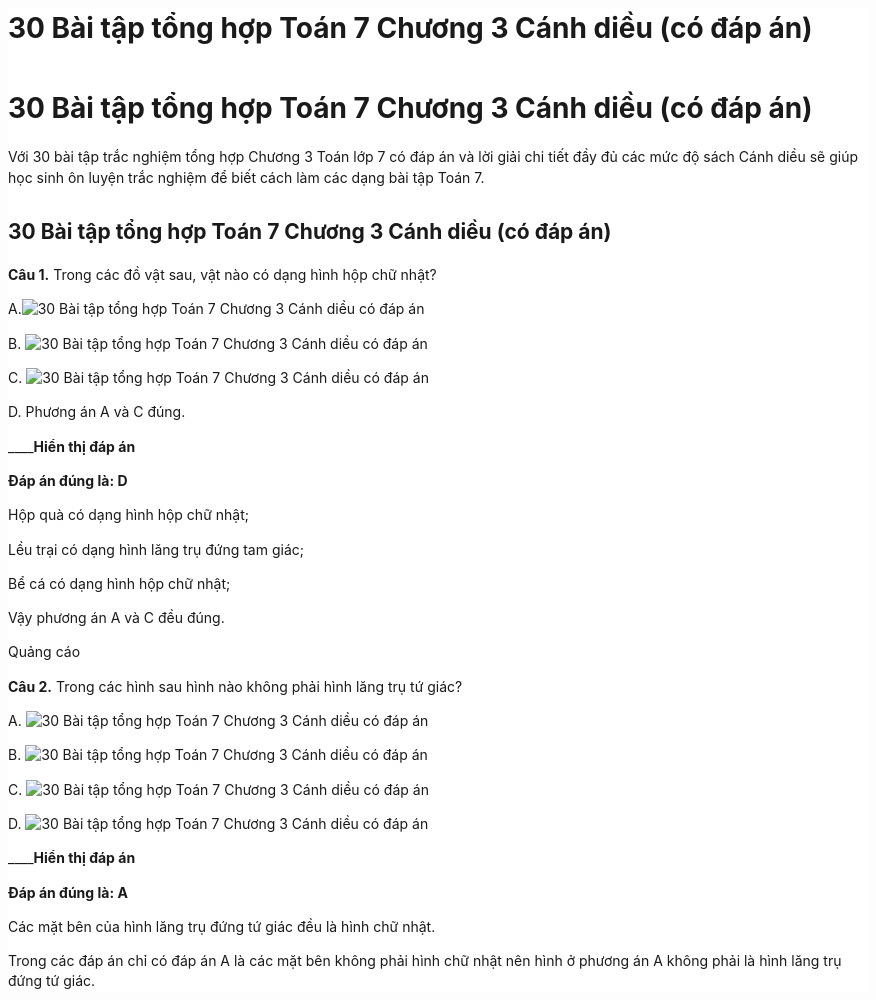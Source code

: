 # 30 Bài tập tổng hợp Toán 7 Chương 3 Cánh diều (có đáp án)

# 30 Bài tập tổng hợp Toán 7 Chương 3 Cánh diều (có đáp án)

Với 30 bài tập trắc nghiệm tổng hợp Chương 3 Toán lớp 7 có đáp án và lời giải chi tiết đầy đủ các mức độ sách Cánh diều sẽ giúp học sinh ôn luyện trắc nghiệm để biết cách làm các dạng bài tập Toán 7.

## 30 Bài tập tổng hợp Toán 7 Chương 3 Cánh diều (có đáp án)

**Câu 1.** Trong các đồ vật sau, vật nào có dạng hình hộp chữ nhật?

A.![30 Bài tập tổng hợp Toán 7 Chương 3 Cánh diều có đáp án](https://vietjack.com/toan-7-cd/images/trac-nghiem-on-tap-chuong-3-150869.PNG)

B. ![30 Bài tập tổng hợp Toán 7 Chương 3 Cánh diều có đáp án](https://vietjack.com/toan-7-cd/images/trac-nghiem-on-tap-chuong-3-150870.PNG)

C. ![30 Bài tập tổng hợp Toán 7 Chương 3 Cánh diều có đáp án](https://vietjack.com/toan-7-cd/images/trac-nghiem-on-tap-chuong-3-150871.PNG)

D. Phương án A và C đúng.

____**Hiển thị đáp án**

**Đáp án đúng là: D**

Hộp quà có dạng hình hộp chữ nhật;

Lều trại có dạng hình lăng trụ đứng tam giác;

Bể cá có dạng hình hộp chữ nhật;

Vậy phương án A và C đều đúng.

Quảng cáo

**Câu 2.** Trong các hình sau hình nào không phải hình lăng trụ tứ giác?

A. ![30 Bài tập tổng hợp Toán 7 Chương 3 Cánh diều có đáp án](https://vietjack.com/toan-7-cd/images/trac-nghiem-on-tap-chuong-3-150872.PNG)

B. ![30 Bài tập tổng hợp Toán 7 Chương 3 Cánh diều có đáp án](https://vietjack.com/toan-7-cd/images/trac-nghiem-on-tap-chuong-3-150873.PNG)

C. ![30 Bài tập tổng hợp Toán 7 Chương 3 Cánh diều có đáp án](https://vietjack.com/toan-7-cd/images/trac-nghiem-on-tap-chuong-3-150874.PNG)

D. ![30 Bài tập tổng hợp Toán 7 Chương 3 Cánh diều có đáp án](https://vietjack.com/toan-7-cd/images/trac-nghiem-on-tap-chuong-3-150875.PNG)

____**Hiển thị đáp án**

**Đáp án đúng là: A**

Các mặt bên của hình lăng trụ đứng tứ giác đều là hình chữ nhật.

Trong các đáp án chỉ có đáp án A là các mặt bên không phải hình chữ nhật nên hình ở phương án A không phải là hình lăng trụ đứng tứ giác.
